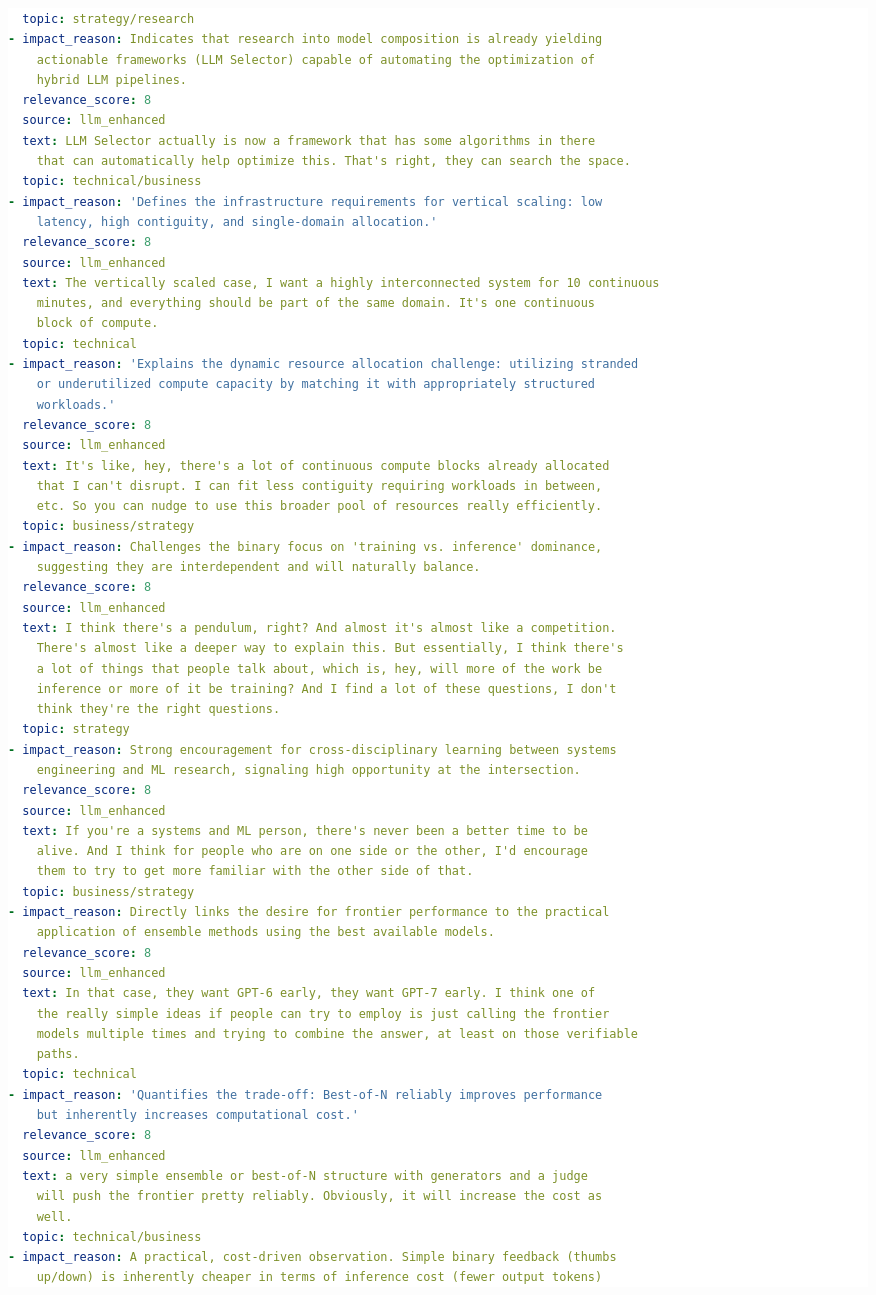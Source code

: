 ```yaml
  topic: strategy/research
- impact_reason: Indicates that research into model composition is already yielding
    actionable frameworks (LLM Selector) capable of automating the optimization of
    hybrid LLM pipelines.
  relevance_score: 8
  source: llm_enhanced
  text: LLM Selector actually is now a framework that has some algorithms in there
    that can automatically help optimize this. That's right, they can search the space.
  topic: technical/business
- impact_reason: 'Defines the infrastructure requirements for vertical scaling: low
    latency, high contiguity, and single-domain allocation.'
  relevance_score: 8
  source: llm_enhanced
  text: The vertically scaled case, I want a highly interconnected system for 10 continuous
    minutes, and everything should be part of the same domain. It's one continuous
    block of compute.
  topic: technical
- impact_reason: 'Explains the dynamic resource allocation challenge: utilizing stranded
    or underutilized compute capacity by matching it with appropriately structured
    workloads.'
  relevance_score: 8
  source: llm_enhanced
  text: It's like, hey, there's a lot of continuous compute blocks already allocated
    that I can't disrupt. I can fit less contiguity requiring workloads in between,
    etc. So you can nudge to use this broader pool of resources really efficiently.
  topic: business/strategy
- impact_reason: Challenges the binary focus on 'training vs. inference' dominance,
    suggesting they are interdependent and will naturally balance.
  relevance_score: 8
  source: llm_enhanced
  text: I think there's a pendulum, right? And almost it's almost like a competition.
    There's almost like a deeper way to explain this. But essentially, I think there's
    a lot of things that people talk about, which is, hey, will more of the work be
    inference or more of it be training? And I find a lot of these questions, I don't
    think they're the right questions.
  topic: strategy
- impact_reason: Strong encouragement for cross-disciplinary learning between systems
    engineering and ML research, signaling high opportunity at the intersection.
  relevance_score: 8
  source: llm_enhanced
  text: If you're a systems and ML person, there's never been a better time to be
    alive. And I think for people who are on one side or the other, I'd encourage
    them to try to get more familiar with the other side of that.
  topic: business/strategy
- impact_reason: Directly links the desire for frontier performance to the practical
    application of ensemble methods using the best available models.
  relevance_score: 8
  source: llm_enhanced
  text: In that case, they want GPT-6 early, they want GPT-7 early. I think one of
    the really simple ideas if people can try to employ is just calling the frontier
    models multiple times and trying to combine the answer, at least on those verifiable
    paths.
  topic: technical
- impact_reason: 'Quantifies the trade-off: Best-of-N reliably improves performance
    but inherently increases computational cost.'
  relevance_score: 8
  source: llm_enhanced
  text: a very simple ensemble or best-of-N structure with generators and a judge
    will push the frontier pretty reliably. Obviously, it will increase the cost as
    well.
  topic: technical/business
- impact_reason: A practical, cost-driven observation. Simple binary feedback (thumbs
    up/down) is inherently cheaper in terms of inference cost (fewer output tokens)
```